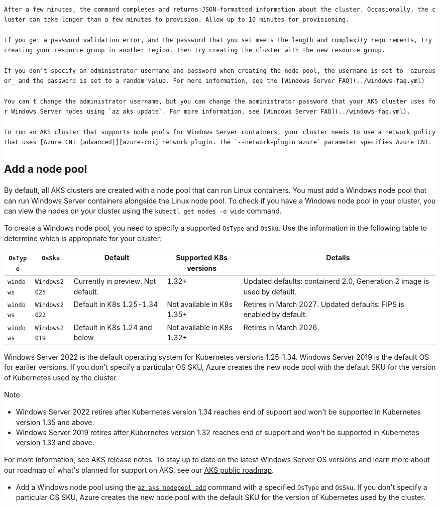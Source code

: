     After a few minutes, the command completes and returns JSON-formatted information about the cluster. Occasionally, the cluster can take longer than a few minutes to provision. Allow up to 10 minutes for provisioning.

    If you get a password validation error, and the password that you set meets the length and complexity requirements, try creating your resource group in another region. Then try creating the cluster with the new resource group.

    If you don't specify an administrator username and password when creating the node pool, the username is set to _azureuser_ and the password is set to a random value. For more information, see the [Windows Server FAQ](../windows-faq.yml)

    You can't change the administrator username, but you can change the administrator password that your AKS cluster uses for Windows Server nodes using `az aks update`. For more information, see [Windows Server FAQ](../windows-faq.yml).

    To run an AKS cluster that supports node pools for Windows Server containers, your cluster needs to use a network policy that uses [Azure CNI (advanced)][azure-cni] network plugin. The `--network-plugin azure` parameter specifies Azure CNI.

## Add a node pool

By default, all AKS clusters are created with a node pool that can run Linux containers. You must add a Windows node pool that can run Windows Server containers alongside the Linux node pool. To check if you have a Windows node pool in your cluster, you can view the nodes on your cluster using the `kubectl get nodes -o wide` command.

To create a Windows node pool, you need to specify a supported `OsType` and `OsSku`. Use the information in the following table to determine which is appropriate for your cluster:

| `OsType` | `OsSku` | Default | Supported K8s versions | Details |
|--|--|--|--|--|
| `windows` | `Windows2025` | Currently in preview. Not default. | 1.32+ | Updated defaults: containerd 2.0, Generation 2 image is used by default. |
| `windows` | `Windows2022` | Default in K8s 1.25-1.34 | Not available in K8s 1.35+ | Retires in March 2027. Updated defaults: FIPS is enabled by default. |
| `windows` | `Windows2019` | Default in K8s 1.24 and below | Not available in K8s 1.32+ | Retires in March 2026. |

Windows Server 2022 is the default operating system for Kubernetes versions 1.25-1.34. Windows Server 2019 is the default OS for earlier versions. If you don't specify a particular OS SKU, Azure creates the new node pool with the default SKU for the version of Kubernetes used by the cluster.

> [!NOTE]
>
> - Windows Server 2022 retires after Kubernetes version 1.34 reaches end of support and won't be supported in Kubernetes version 1.35 and above.
> - Windows Server 2019 retires after Kubernetes version 1.32 reaches end of support and won't be supported in Kubernetes version 1.33 and above.
>
> For more information, see [AKS release notes][aks-release-notes]. To stay up to date on the latest Windows Server OS versions and learn more about our roadmap of what's planned for support on AKS, see our [AKS public roadmap](https://github.com/azure/aks/projects/1).

- Add a Windows node pool using the [`az aks nodepool add`][az-aks-nodepool-add] command with a specified `OsType` and `OsSku`. If you don't specify a particular OS SKU, Azure creates the new node pool with the default SKU for the version of Kubernetes used by the cluster.


[kubectl]: https://kubernetes.io/docs/reference/kubectl/
[kubectl-apply]: https://kubernetes.io/docs/reference/generated/kubectl/kubectl-commands#apply
[kubectl-get]: https://kubernetes.io/docs/reference/generated/kubectl/kubectl-commands#get
[node-selector]: https://kubernetes.io/docs/concepts/configuration/assign-pod-node/
[dotnet-samples]: https://hub.docker.com/_/microsoft-dotnet-framework-samples/
[azure-cni]: https://github.com/Azure/azure-container-networking/blob/master/docs/cni.md
[aks-release-notes]: https://github.com/Azure/AKS/releases
[aks-tutorial]: ../tutorial-kubernetes-prepare-app.md
[az-aks-nodepool-add]: /cli/azure/aks/nodepool#az-aks-nodepool-add
[az-aks-create]: /cli/azure/aks#az_aks_create
[az-aks-get-credentials]: /cli/azure/aks#az_aks_get_credentials
[az-aks-install-cli]: /cli/azure/aks#az_aks_install_cli
[az-group-create]: /cli/azure/group#az_group_create
[aks-solution-guidance]: /azure/architecture/reference-architectures/containers/aks-start-here?toc=/azure/aks/toc.json&bc=/azure/aks/breadcrumb/toc.json
[kubernetes-deployment]: ../concepts-clusters-workloads.md#deployments-and-yaml-manifests
[kubernetes-service]: ../concepts-network-services.md
[windows-server-password]: /windows/security/threat-protection/security-policy-settings/password-must-meet-complexity-requirements#reference
[baseline-reference-architecture]: /azure/architecture/reference-architectures/containers/aks/baseline-aks?toc=/azure/aks/toc.json&bc=/azure/aks/breadcrumb/toc.json